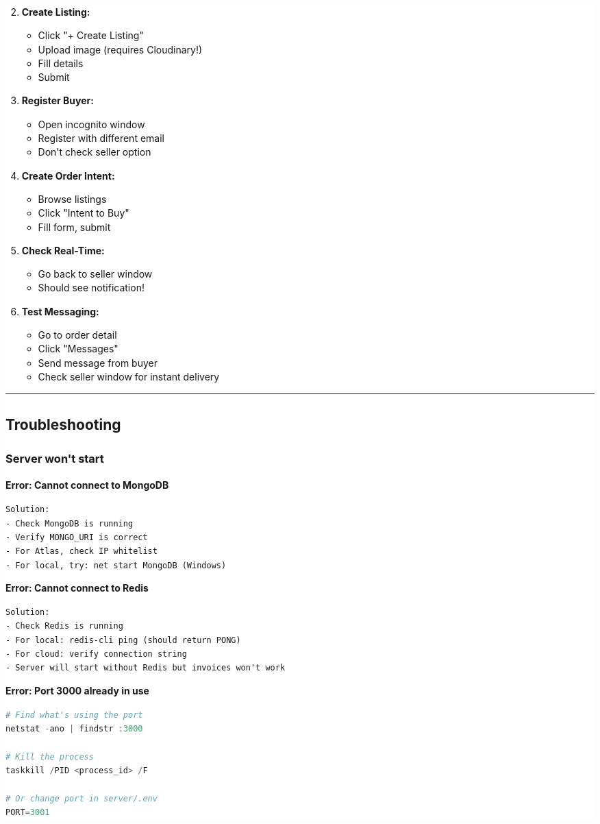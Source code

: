 2. **Create Listing:**
   - Click "+ Create Listing"
   - Upload image (requires Cloudinary!)
   - Fill details
   - Submit

3. **Register Buyer:**
   - Open incognito window
   - Register with different email
   - Don't check seller option

4. **Create Order Intent:**
   - Browse listings
   - Click "Intent to Buy"
   - Fill form, submit

5. **Check Real-Time:**
   - Go back to seller window
   - Should see notification!

6. **Test Messaging:**
   - Go to order detail
   - Click "Messages"
   - Send message from buyer
   - Check seller window for instant delivery

---

## Troubleshooting

### Server won't start

**Error: Cannot connect to MongoDB**
```
Solution: 
- Check MongoDB is running
- Verify MONGO_URI is correct
- For Atlas, check IP whitelist
- For local, try: net start MongoDB (Windows)
```

**Error: Cannot connect to Redis**
```
Solution:
- Check Redis is running
- For local: redis-cli ping (should return PONG)
- For cloud: verify connection string
- Server will start without Redis but invoices won't work
```

**Error: Port 3000 already in use**
```powershell
# Find what's using the port
netstat -ano | findstr :3000

# Kill the process
taskkill /PID <process_id> /F

# Or change port in server/.env
PORT=3001
```
